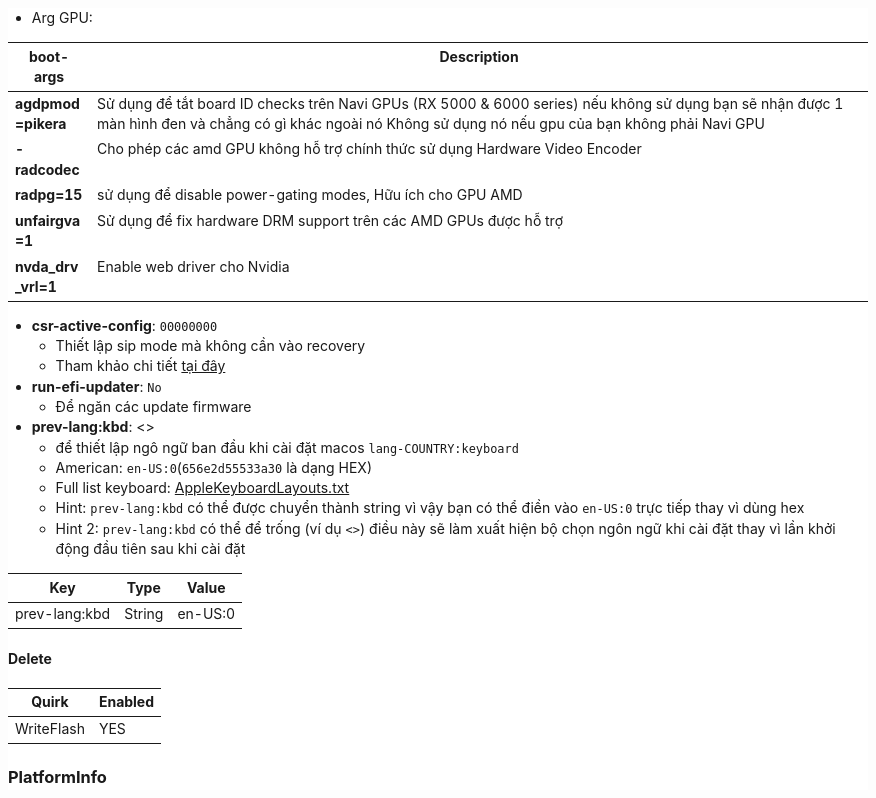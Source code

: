 * Arg GPU:

| boot-args            | Description                                                                                                                                                                                               |
| -------------------- | --------------------------------------------------------------------------------------------------------------------------------------------------------------------------------------------------------- |
| **agdpmod=pikera**   | Sử dụng để tắt board ID checks trên Navi GPUs (RX 5000 & 6000 series) nếu không sử dụng bạn sẽ nhận được 1 màn hình đen và chẳng có gì khác ngoài nó Không sử dụng nó nếu gpu của bạn không phải Navi GPU |
| **-radcodec**        | Cho phép các amd GPU không hỗ trợ chính thức sử dụng Hardware Video Encoder                                                                                                                               |
| **radpg=15**         | sử dụng để disable power-gating modes, Hữu ích cho GPU AMD                                                                                                                                                |
| **unfairgva=1**      | Sử dụng để fix hardware DRM support trên các AMD GPUs được hỗ trợ                                                                                                                                         |
| **nvda\_drv\_vrl=1** | Enable web driver cho Nvidia                                                                                                                                                                              |

* **csr-active-config**: `00000000`
  * Thiết lập sip mode mà không cần vào recovery
  * Tham khảo chi tiết [tại đây](https://app.gitbook.com/s/auskGAp5wYbI1xQWn4YZ/universal/sip-va-gatekeeper)
* **run-efi-updater**: `No`
  * Để ngăn các update firmware
* **prev-lang:kbd**: <>
  * để thiết lập ngô ngữ ban đầu khi cài đặt macos  `lang-COUNTRY:keyboard`
  * American: `en-US:0`(`656e2d55533a30`  là dạng HEX)
  * Full list keyboard: [AppleKeyboardLayouts.txt](https://github.com/acidanthera/OpenCorePkg/blob/master/Utilities/AppleKeyboardLayouts/AppleKeyboardLayouts.txt)
  * Hint: `prev-lang:kbd` có thể được chuyển thành string vì vậy bạn có thể điền vào `en-US:0` trực tiếp thay vì dùng hex
  * Hint 2: `prev-lang:kbd` có thể để trống (ví dụ `<>`) điều này sẽ làm xuất hiện bộ chọn ngôn ngữ khi cài đặt thay vì lần khởi động đầu tiên sau khi cài đặt

| Key           | Type   | Value   |
| ------------- | ------ | ------- |
| prev-lang:kbd | String | en-US:0 |

#### Delete <a href="#delete-3" id="delete-3"></a>

| Quirk      | Enabled |
| ---------- | ------- |
| WriteFlash | YES     |

### PlatformInfo <a href="#platforminfo" id="platforminfo"></a>
